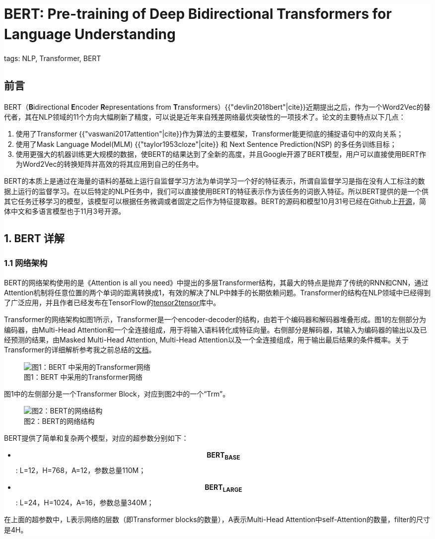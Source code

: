 # BERT: Pre-training of Deep Bidirectional Transformers for Language Understanding

tags: NLP, Transformer, BERT

## 前言

BERT（**B**idirectional **E**ncoder **R**epresentations from **T**ransformers）{{"devlin2018bert"|cite}}近期提出之后，作为一个Word2Vec的替代者，其在NLP领域的11个方向大幅刷新了精度，可以说是近年来自残差网络最优突破性的一项技术了。论文的主要特点以下几点：

1. 使用了Transformer {{"vaswani2017attention"|cite}}作为算法的主要框架，Transformer能更彻底的捕捉语句中的双向关系；
2. 使用了Mask Language Model\(MLM\) {{"taylor1953cloze"|cite}} 和 Next Sentence Prediction\(NSP\) 的多任务训练目标；
3. 使用更强大的机器训练更大规模的数据，使BERT的结果达到了全新的高度，并且Google开源了BERT模型，用户可以直接使用BERT作为Word2Vec的转换矩阵并高效的将其应用到自己的任务中。
                    
BERT的本质上是通过在海量的语料的基础上运行自监督学习方法为单词学习一个好的特征表示，所谓自监督学习是指在没有人工标注的数据上运行的监督学习。在以后特定的NLP任务中，我们可以直接使用BERT的特征表示作为该任务的词嵌入特征。所以BERT提供的是一个供其它任务迁移学习的模型，该模型可以根据任务微调或者固定之后作为特征提取器。BERT的源码和模型10月31号已经在Github上[开源](https://github.com/google-research/bert)，简体中文和多语言模型也于11月3号开源。

## 1. BERT 详解

### 1.1 网络架构

BERT的网络架构使用的是《Attention is all you need》中提出的多层Transformer结构，其最大的特点是抛弃了传统的RNN和CNN，通过Attention机制将任意位置的两个单词的距离转换成1，有效的解决了NLP中棘手的长期依赖问题。Transformer的结构在NLP领域中已经得到了广泛应用，并且作者已经发布在TensorFlow的[tensor2tensor](https://github.com/tensorflow/tensor2tensor)库中。

Transformer的网络架构如图1所示，Transformer是一个encoder-decoder的结构，由若干个编码器和解码器堆叠形成。图1的左侧部分为编码器，由Multi-Head Attention和一个全连接组成，用于将输入语料转化成特征向量。右侧部分是解码器，其输入为编码器的输出以及已经预测的结果，由Masked Multi-Head Attention, Multi-Head Attention以及一个全连接组成，用于输出最后结果的条件概率。关于Transformer的详细解析参考我之前总结的[文档](https://senliuy.gitbooks.io/advanced-deep-learning/content/di-er-zhang-ff1a-xu-lie-mo-xing/attention-is-all-you-need.html)。

<figure>
<img src="/assets/BERT_1.png" alt="图1：BERT 中采用的Transformer网络" />
<figcaption>图1：BERT 中采用的Transformer网络</figcaption>
</figure>


图1中的左侧部分是一个Transformer Block，对应到图2中的一个“Trm”。

<figure>
<img src="/assets/BERT_2.png" alt="图2：BERT的网络结构" />
<figcaption>图2：BERT的网络结构</figcaption>
</figure>


BERT提供了简单和复杂两个模型，对应的超参数分别如下：

* $$\mathbf{BERT}_{\mathbf{BASE}}$$: L=12，H=768，A=12，参数总量110M；

* $$\mathbf{BERT}_{\mathbf{LARGE}}$$: L=24，H=1024，A=16，参数总量340M；

在上面的超参数中，L表示网络的层数（即Transformer blocks的数量），A表示Multi-Head Attention中self-Attention的数量，filter的尺寸是4H。
